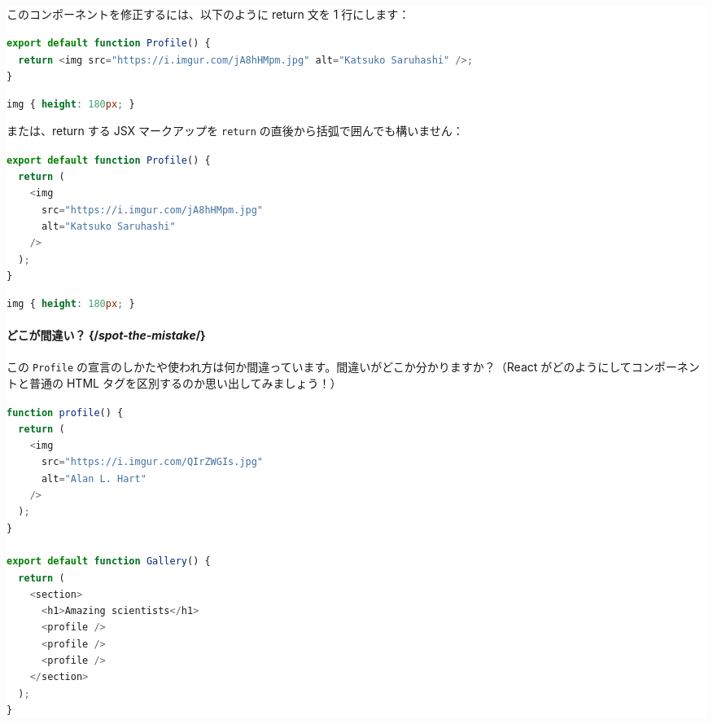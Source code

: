 <Solution>

このコンポーネントを修正するには、以下のように return 文を 1 行にします：

<Sandpack>

```js
export default function Profile() {
  return <img src="https://i.imgur.com/jA8hHMpm.jpg" alt="Katsuko Saruhashi" />;
}
```

```css
img { height: 180px; }
```

</Sandpack>

または、return する JSX マークアップを `return` の直後から括弧で囲んでも構いません：

<Sandpack>

```js
export default function Profile() {
  return (
    <img 
      src="https://i.imgur.com/jA8hHMpm.jpg" 
      alt="Katsuko Saruhashi" 
    />
  );
}
```

```css
img { height: 180px; }
```

</Sandpack>

</Solution>

#### どこが間違い？ {/*spot-the-mistake*/}

この `Profile` の宣言のしかたや使われ方は何か間違っています。間違いがどこか分かりますか？（React がどのようにしてコンポーネントと普通の HTML タグを区別するのか思い出してみましょう！）

<Sandpack>

```js
function profile() {
  return (
    <img
      src="https://i.imgur.com/QIrZWGIs.jpg"
      alt="Alan L. Hart"
    />
  );
}

export default function Gallery() {
  return (
    <section>
      <h1>Amazing scientists</h1>
      <profile />
      <profile />
      <profile />
    </section>
  );
}
```
